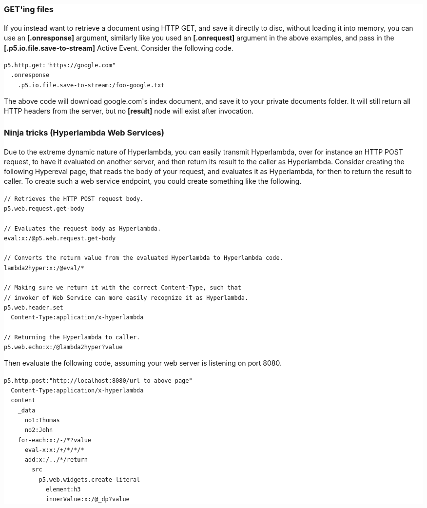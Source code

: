 ### GET'ing files

If you instead want to retrieve a document using HTTP GET, and save it directly to disc, without loading it into
memory, you can use an **[.onresponse]** argument, similarly like you used an **[.onrequest]** argument in the
above examples, and pass in the **[.p5.io.file.save-to-stream]** Active Event. Consider the following code.

```hyperlambda
p5.http.get:"https://google.com"
  .onresponse
    .p5.io.file.save-to-stream:/foo-google.txt
```

The above code will download google.com's index document, and save it to your private documents folder. It will
still return all HTTP headers from the server, but no **[result]** node will exist after invocation.

### Ninja tricks (Hyperlambda Web Services)

Due to the extreme dynamic nature of Hyperlambda, you can easily transmit Hyperlambda, over for instance an
HTTP POST request, to have it evaluated on another server, and then return its result to the caller as Hyperlambda.
Consider creating the following Hypereval page, that reads the body of your request, and evaluates it as Hyperlambda,
for then to return the result to caller. To create such a web service endpoint, you could create something like
the following.

```hyperlambda
// Retrieves the HTTP POST request body.
p5.web.request.get-body

// Evaluates the request body as Hyperlambda.
eval:x:/@p5.web.request.get-body

// Converts the return value from the evaluated Hyperlambda to Hyperlambda code.
lambda2hyper:x:/@eval/*

// Making sure we return it with the correct Content-Type, such that
// invoker of Web Service can more easily recognize it as Hyperlambda.
p5.web.header.set
  Content-Type:application/x-hyperlambda

// Returning the Hyperlambda to caller.
p5.web.echo:x:/@lambda2hyper?value
```

Then evaluate the following code, assuming your web server is listening on port 8080.

```hyperlambda
p5.http.post:"http://localhost:8080/url-to-above-page"
  Content-Type:application/x-hyperlambda
  content
    _data
      no1:Thomas
      no2:John
    for-each:x:/-/*?value
      eval-x:x:/+/*/*/*
      add:x:/../*/return
        src
          p5.web.widgets.create-literal
            element:h3
            innerValue:x:/@_dp?value
```